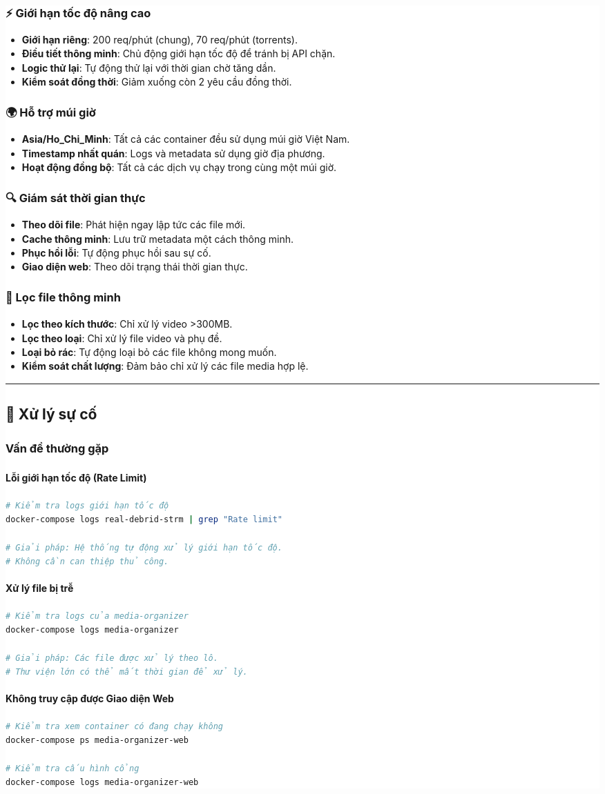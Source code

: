 ### **⚡ Giới hạn tốc độ nâng cao**
- **Giới hạn riêng**: 200 req/phút (chung), 70 req/phút (torrents).
- **Điều tiết thông minh**: Chủ động giới hạn tốc độ để tránh bị API chặn.
- **Logic thử lại**: Tự động thử lại với thời gian chờ tăng dần.
- **Kiểm soát đồng thời**: Giảm xuống còn 2 yêu cầu đồng thời.

### **🌍 Hỗ trợ múi giờ**
- **Asia/Ho_Chi_Minh**: Tất cả các container đều sử dụng múi giờ Việt Nam.
- **Timestamp nhất quán**: Logs và metadata sử dụng giờ địa phương.
- **Hoạt động đồng bộ**: Tất cả các dịch vụ chạy trong cùng một múi giờ.

### **🔍 Giám sát thời gian thực**
- **Theo dõi file**: Phát hiện ngay lập tức các file mới.
- **Cache thông minh**: Lưu trữ metadata một cách thông minh.
- **Phục hồi lỗi**: Tự động phục hồi sau sự cố.
- **Giao diện web**: Theo dõi trạng thái thời gian thực.

### **🎯 Lọc file thông minh**
- **Lọc theo kích thước**: Chỉ xử lý video >300MB.
- **Lọc theo loại**: Chỉ xử lý file video và phụ đề.
- **Loại bỏ rác**: Tự động loại bỏ các file không mong muốn.
- **Kiểm soát chất lượng**: Đảm bảo chỉ xử lý các file media hợp lệ.

---

## 🐛 Xử lý sự cố

### **Vấn đề thường gặp**

#### **Lỗi giới hạn tốc độ (Rate Limit)**
```bash
# Kiểm tra logs giới hạn tốc độ
docker-compose logs real-debrid-strm | grep "Rate limit"

# Giải pháp: Hệ thống tự động xử lý giới hạn tốc độ.
# Không cần can thiệp thủ công.
```

#### **Xử lý file bị trễ**
```bash
# Kiểm tra logs của media-organizer
docker-compose logs media-organizer

# Giải pháp: Các file được xử lý theo lô.
# Thư viện lớn có thể mất thời gian để xử lý.
```

#### **Không truy cập được Giao diện Web**
```bash
# Kiểm tra xem container có đang chạy không
docker-compose ps media-organizer-web

# Kiểm tra cấu hình cổng
docker-compose logs media-organizer-web
```
